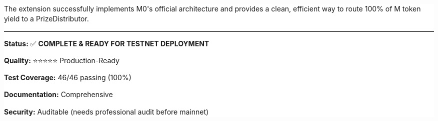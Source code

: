 The extension successfully implements M0's official architecture and provides a clean, efficient way to route 100% of M token yield to a PrizeDistributor.

---

**Status:** ✅ **COMPLETE & READY FOR TESTNET DEPLOYMENT**

**Quality:** ⭐⭐⭐⭐⭐ Production-Ready

**Test Coverage:** 46/46 passing (100%)

**Documentation:** Comprehensive

**Security:** Auditable (needs professional audit before mainnet)


